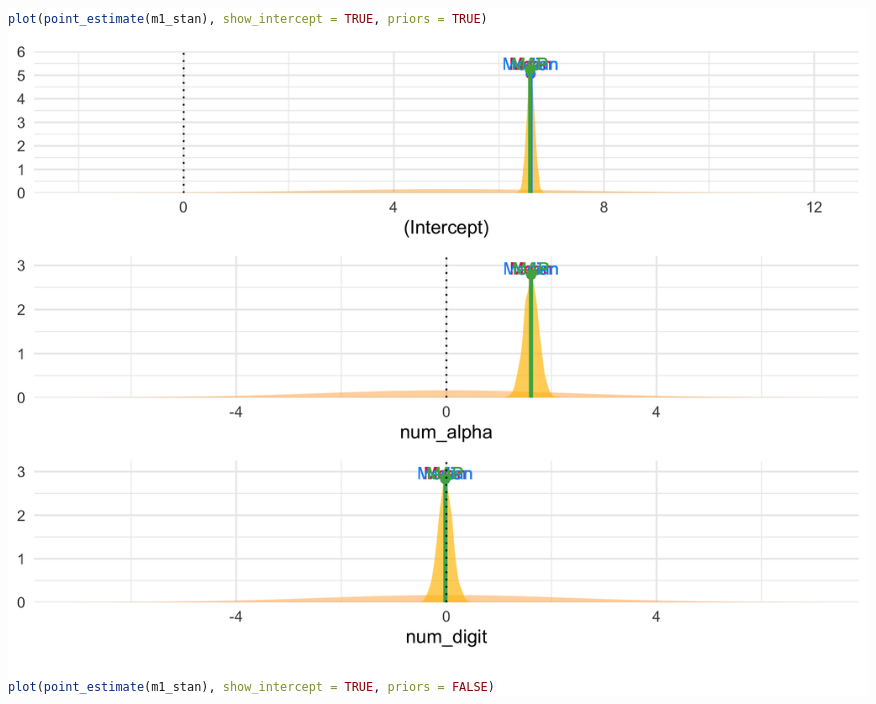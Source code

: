 ``` r
plot(point_estimate(m1_stan), show_intercept = TRUE, priors = TRUE)
```

![](2020-06-09_passwords_files/figure-gfm/unnamed-chunk-16-1.png)

``` r
plot(point_estimate(m1_stan), show_intercept = TRUE, priors = FALSE)
```
